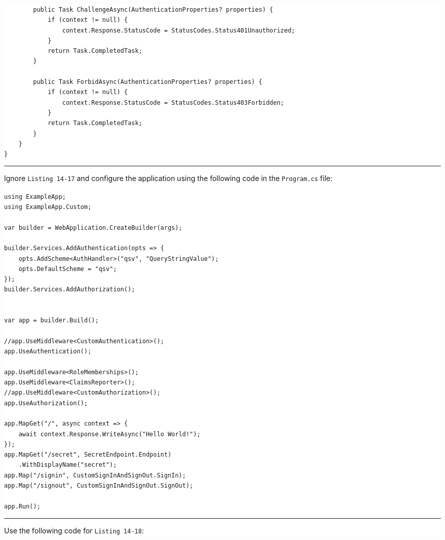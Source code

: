             public Task ChallengeAsync(AuthenticationProperties? properties) {
                if (context != null) {
                    context.Response.StatusCode = StatusCodes.Status401Unauthorized;
                }
                return Task.CompletedTask;
            }

            public Task ForbidAsync(AuthenticationProperties? properties) {
                if (context != null) {
                    context.Response.StatusCode = StatusCodes.Status403Forbidden;
                }
                return Task.CompletedTask;
            }
        }
    }


***

Ignore `Listing 14-17` and configure the application using the following code in the `Program.cs` file:

    using ExampleApp;
    using ExampleApp.Custom;

    var builder = WebApplication.CreateBuilder(args);

    builder.Services.AddAuthentication(opts => {
        opts.AddScheme<AuthHandler>("qsv", "QueryStringValue");
        opts.DefaultScheme = "qsv";
    });
    builder.Services.AddAuthorization();


    var app = builder.Build();

    //app.UseMiddleware<CustomAuthentication>();
    app.UseAuthentication();

    app.UseMiddleware<RoleMemberships>();
    app.UseMiddleware<ClaimsReporter>();
    //app.UseMiddleware<CustomAuthorization>();
    app.UseAuthorization();

    app.MapGet("/", async context => {
        await context.Response.WriteAsync("Hello World!");
    });
    app.MapGet("/secret", SecretEndpoint.Endpoint)
        .WithDisplayName("secret");
    app.Map("/signin", CustomSignInAndSignOut.SignIn);
    app.Map("/signout", CustomSignInAndSignOut.SignOut);

    app.Run();


***

Use the following code for `Listing 14-18`:
